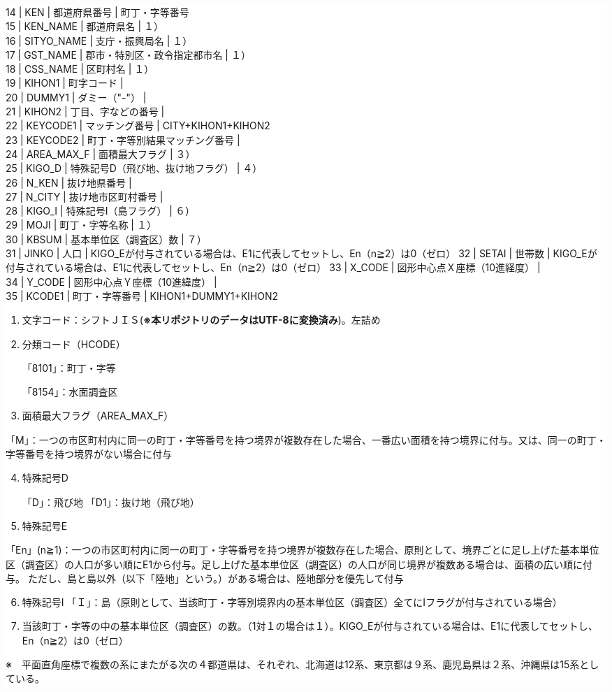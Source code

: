 14    | KEN        | 都道府県番号            | 町丁・字等番号                                    
15    | KEN_NAME   | 都道府県名             | １）                                         
16    | SITYO_NAME | 支庁・振興局名           | １）                                         
17    | GST_NAME   | 郡市・特別区・政令指定都市名    | １）                                         
18    | CSS_NAME   | 区町村名              | １）                                         
19    | KIHON1     | 町字コード             |                                            
20    | DUMMY1     | ダミー（"-"）          |                                            
21    | KIHON2     | 丁目、字などの番号         |                                            
22    | KEYCODE1   | マッチング番号           | CITY+KIHON1+KIHON2                         
23    | KEYCODE2   | 町丁・字等別結果マッチング番号   |                                            
24    | AREA_MAX_F | 面積最大フラグ           | ３）                                         
25    | KIGO_D     | 特殊記号D（飛び地、抜け地フラグ） | ４）                                         
26    | N_KEN      | 抜け地県番号            |                                            
27    | N_CITY     | 抜け地市区町村番号         |                                            
28    | KIGO_I     | 特殊記号I（島フラグ）       | ６）                                         
29    | MOJI       | 町丁・字等名称           | １）                                         
30    | KBSUM      | 基本単位区（調査区）数       | ７）                                         
31    | JINKO      | 人口                | KIGO_Eが付与されている場合は、E1に代表してセットし、En（n≧2）は0（ゼロ）
32    | SETAI      | 世帯数               | KIGO_Eが付与されている場合は、E1に代表してセットし、En（n≧2）は0（ゼロ）
33    | X_CODE     | 図形中心点Ｘ座標（10進経度）   |                                            
34    | Y_CODE     | 図形中心点Ｙ座標（10進緯度）   |                                            
35    | KCODE1     | 町丁・字等番号           | KIHON1+DUMMY1+KIHON2                       


1. 文字コード：シフトＪＩＳ(**※本リポジトリのデータはUTF-8に変換済み**)。左詰め

2. 分類コード（HCODE）

    「8101」：町丁・字等

    「8154」：水面調査区

3. 面積最大フラグ（AREA_MAX_F）

「M」：一つの市区町村内に同一の町丁・字等番号を持つ境界が複数存在した場合、一番広い面積を持つ境界に付与。又は、同一の町丁・字等番号を持つ境界がない場合に付与

4. 特殊記号D

    「D」：飛び地
    「D1」：抜け地（飛び地）

5. 特殊記号E

「En」(n≧1)：一つの市区町村内に同一の町丁・字等番号を持つ境界が複数存在した場合、原則として、境界ごとに足し上げた基本単位区（調査区）の人口が多い順にE1から付与。足し上げた基本単位区（調査区）の人口が同じ境界が複数ある場合は、面積の広い順に付与。
ただし、島と島以外（以下「陸地」という。）がある場合は、陸地部分を優先して付与

6. 特殊記号I
「Ｉ」：島（原則として、当該町丁・字等別境界内の基本単位区（調査区）全てにIフラグが付与されている場合）　

7. 当該町丁・字等の中の基本単位区（調査区）の数。（1対１の場合は１）。KIGO_Eが付与されている場合は、E1に代表してセットし、En（n≧2）は0（ゼロ）

※　平面直角座標で複数の系にまたがる次の４都道県は、それぞれ、北海道は12系、東京都は９系、鹿児島県は２系、沖縄県は15系としている。

